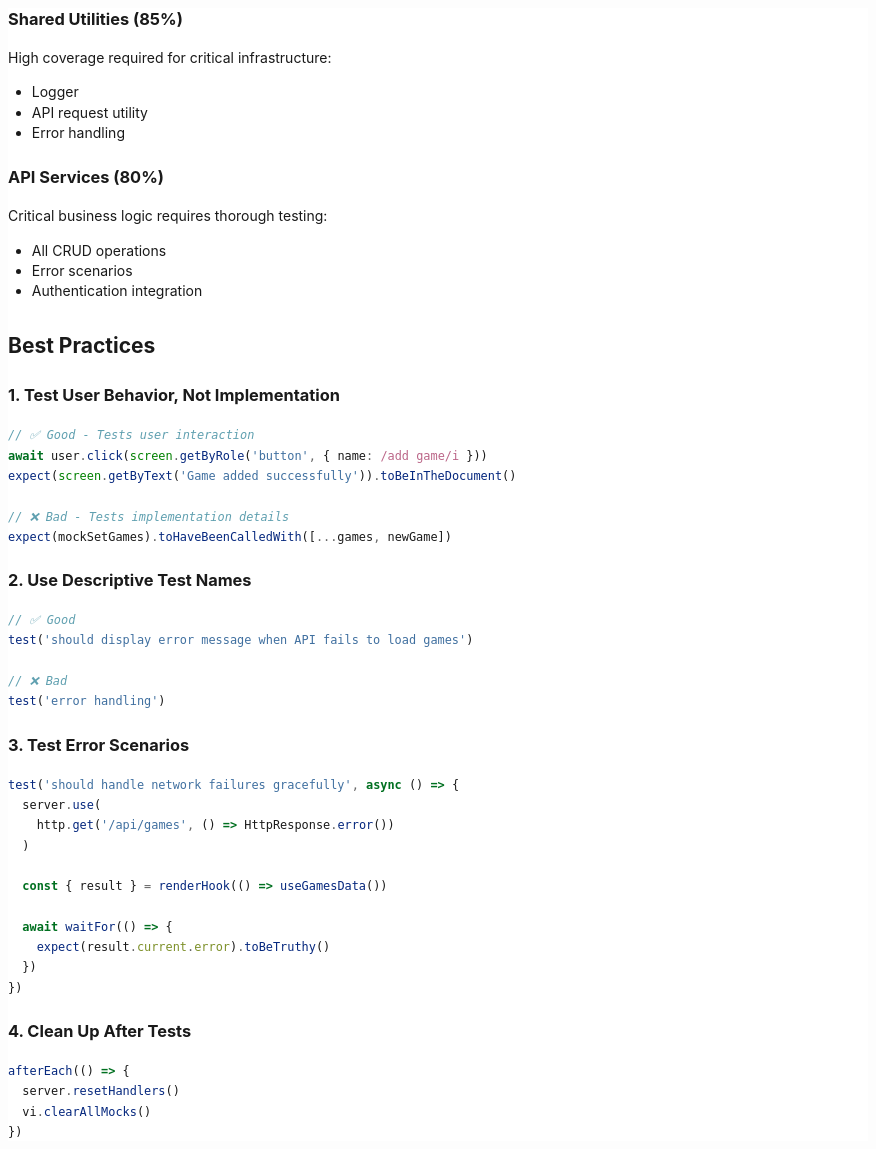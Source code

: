 ### Shared Utilities (85%)
High coverage required for critical infrastructure:
- Logger
- API request utility
- Error handling

### API Services (80%)
Critical business logic requires thorough testing:
- All CRUD operations
- Error scenarios
- Authentication integration

## Best Practices

### 1. Test User Behavior, Not Implementation
```typescript
// ✅ Good - Tests user interaction
await user.click(screen.getByRole('button', { name: /add game/i }))
expect(screen.getByText('Game added successfully')).toBeInTheDocument()

// ❌ Bad - Tests implementation details
expect(mockSetGames).toHaveBeenCalledWith([...games, newGame])
```

### 2. Use Descriptive Test Names
```typescript
// ✅ Good
test('should display error message when API fails to load games')

// ❌ Bad  
test('error handling')
```

### 3. Test Error Scenarios
```typescript
test('should handle network failures gracefully', async () => {
  server.use(
    http.get('/api/games', () => HttpResponse.error())
  )
  
  const { result } = renderHook(() => useGamesData())
  
  await waitFor(() => {
    expect(result.current.error).toBeTruthy()
  })
})
```

### 4. Clean Up After Tests
```typescript
afterEach(() => {
  server.resetHandlers()
  vi.clearAllMocks()
})
```
